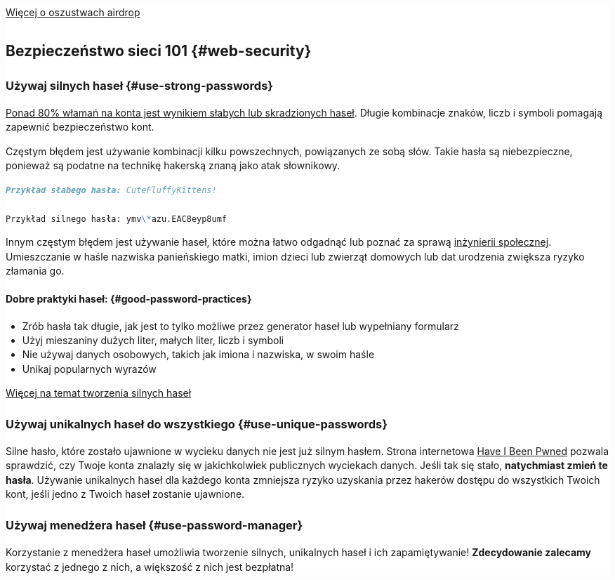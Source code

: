 [Więcej o oszustwach airdrop](https://www.youtube.com/watch?v=LLL_nQp1lGk)

<Divider />

## Bezpieczeństwo sieci 101 {#web-security}

### Używaj silnych haseł {#use-strong-passwords}

[Ponad 80% włamań na konta jest wynikiem słabych lub skradzionych haseł](https://cloudnine.com/ediscoverydaily/electronic-discovery/80-percent-hacking-related-breaches-related-password-issues-cybersecurity-trends/). Długie kombinacje znaków, liczb i symboli pomagają zapewnić bezpieczeństwo kont.

Częstym błędem jest używanie kombinacji kilku powszechnych, powiązanych ze sobą słów. Takie hasła są niebezpieczne, ponieważ są podatne na technikę hakerską znaną jako atak słownikowy.

```md
Przykład słabego hasła: CuteFluffyKittens!

Przykład silnego hasła: ymv\*azu.EAC8eyp8umf
```

Innym częstym błędem jest używanie haseł, które można łatwo odgadnąć lub poznać za sprawą [inżynierii społecznej](https://wikipedia.org/wiki/Social_engineering_(security)). Umieszczanie w haśle nazwiska panieńskiego matki, imion dzieci lub zwierząt domowych lub dat urodzenia zwiększa ryzyko złamania go.

#### Dobre praktyki haseł: {#good-password-practices}

- Zrób hasła tak długie, jak jest to tylko możliwe przez generator haseł lub wypełniany formularz
- Użyj mieszaniny dużych liter, małych liter, liczb i symboli
- Nie używaj danych osobowych, takich jak imiona i nazwiska, w swoim haśle
- Unikaj popularnych wyrazów

[Więcej na temat tworzenia silnych haseł](https://terranovasecurity.com/how-to-create-a-strong-password-in-7-easy-steps/)

### Używaj unikalnych haseł do wszystkiego {#use-unique-passwords}

Silne hasło, które zostało ujawnione w wycieku danych nie jest już silnym hasłem. Strona internetowa [Have I Been Pwned](https://haveibeenpwned.com) pozwala sprawdzić, czy Twoje konta znalazły się w jakichkolwiek publicznych wyciekach danych. Jeśli tak się stało, **natychmiast zmień te hasła**. Używanie unikalnych haseł dla każdego konta zmniejsza ryzyko uzyskania przez hakerów dostępu do wszystkich Twoich kont, jeśli jedno z Twoich haseł zostanie ujawnione.

### Używaj menedżera haseł {#use-password-manager}

<Alert variant="update">
<Emoji text=":bulb:" className="text-4xl"/>
  <div>
    Korzystanie z menedżera haseł umożliwia tworzenie silnych, unikalnych haseł i ich zapamiętywanie! <strong>Zdecydowanie zalecamy</strong> korzystać z jednego z nich, a większość z nich jest bezpłatna!
  </div>
</Alert>

